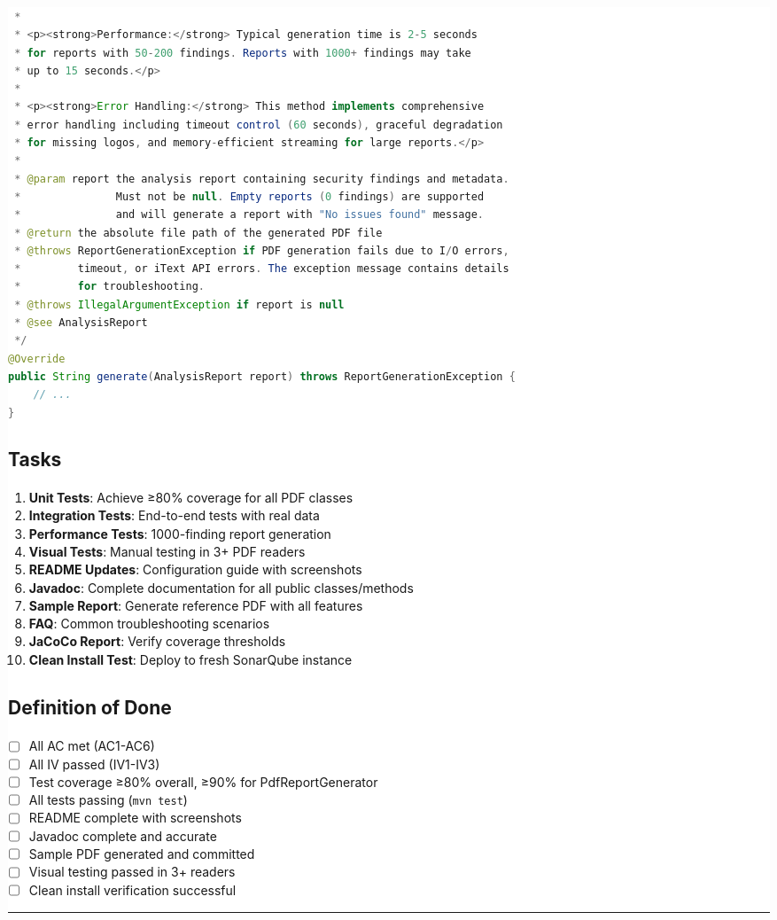 ```java
 *
 * <p><strong>Performance:</strong> Typical generation time is 2-5 seconds
 * for reports with 50-200 findings. Reports with 1000+ findings may take
 * up to 15 seconds.</p>
 *
 * <p><strong>Error Handling:</strong> This method implements comprehensive
 * error handling including timeout control (60 seconds), graceful degradation
 * for missing logos, and memory-efficient streaming for large reports.</p>
 *
 * @param report the analysis report containing security findings and metadata.
 *               Must not be null. Empty reports (0 findings) are supported
 *               and will generate a report with "No issues found" message.
 * @return the absolute file path of the generated PDF file
 * @throws ReportGenerationException if PDF generation fails due to I/O errors,
 *         timeout, or iText API errors. The exception message contains details
 *         for troubleshooting.
 * @throws IllegalArgumentException if report is null
 * @see AnalysisReport
 */
@Override
public String generate(AnalysisReport report) throws ReportGenerationException {
    // ...
}
```

## Tasks

1. **Unit Tests**: Achieve ≥80% coverage for all PDF classes
2. **Integration Tests**: End-to-end tests with real data
3. **Performance Tests**: 1000-finding report generation
4. **Visual Tests**: Manual testing in 3+ PDF readers
5. **README Updates**: Configuration guide with screenshots
6. **Javadoc**: Complete documentation for all public classes/methods
7. **Sample Report**: Generate reference PDF with all features
8. **FAQ**: Common troubleshooting scenarios
9. **JaCoCo Report**: Verify coverage thresholds
10. **Clean Install Test**: Deploy to fresh SonarQube instance

## Definition of Done

- [ ] All AC met (AC1-AC6)
- [ ] All IV passed (IV1-IV3)
- [ ] Test coverage ≥80% overall, ≥90% for PdfReportGenerator
- [ ] All tests passing (`mvn test`)
- [ ] README complete with screenshots
- [ ] Javadoc complete and accurate
- [ ] Sample PDF generated and committed
- [ ] Visual testing passed in 3+ readers
- [ ] Clean install verification successful

---